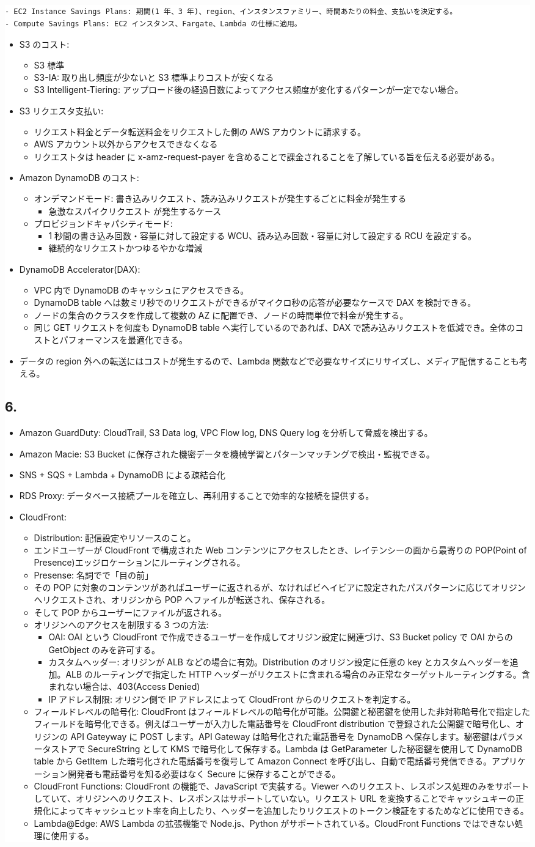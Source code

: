     - EC2 Instance Savings Plans: 期間(1 年、3 年)、region、インスタンスファミリー、時間あたりの料金、支払いを決定する。
    - Compute Savings Plans: EC2 インスタンス、Fargate、Lambda の仕様に適用。

- S3 のコスト:
  - S3 標準
  - S3-IA: 取り出し頻度が少ないと S3 標準よりコストが安くなる
  - S3 Intelligent-Tiering: アップロード後の経過日数によってアクセス頻度が変化するパターンが一定でない場合。
- S3 リクエスタ支払い:

  - リクエスト料金とデータ転送料金をリクエストした側の AWS アカウントに請求する。
  - AWS アカウント以外からアクセスできなくなる
  - リクエストタは header に x-amz-request-payer を含めることで課金されることを了解している旨を伝える必要がある。

- Amazon DynamoDB のコスト:

  - オンデマンドモード: 書き込みリクエスト、読み込みリクエストが発生するごとに料金が発生する
    - 急激なスパイクリクエスト が発生するケース
  - プロビジョンドキャパシティモード:
    - 1 秒間の書き込み回数・容量に対して設定する WCU、読み込み回数・容量に対して設定する RCU を設定する。
    - 継続的なリクエストかつゆるやかな増減

- DynamoDB Accelerator(DAX):

  - VPC 内で DynamoDB のキャッシュにアクセスできる。
  - DynamoDB table へは数ミリ秒でのリクエストができるがマイクロ秒の応答が必要なケースで DAX を検討できる。
  - ノードの集合のクラスタを作成して複数の AZ に配置でき、ノードの時間単位で料金が発生する。
  - 同じ GET リクエストを何度も DynamoDB table へ実行しているのであれば、DAX で読み込みリクエストを低減でき。全体のコストとパフォーマンスを最適化できる。

- データの region 外への転送にはコストが発生するので、Lambda 関数などで必要なサイズにリサイズし、メディア配信することも考える。

## 6.

- Amazon GuardDuty: CloudTrail, S3 Data log, VPC Flow log, DNS Query log を分析して脅威を検出する。
- Amazon Macie: S3 Bucket に保存された機密データを機械学習とパターンマッチングで検出・監視できる。
- SNS + SQS + Lambda + DynamoDB による疎結合化
- RDS Proxy: データベース接続プールを確立し、再利用することで効率的な接続を提供する。
- CloudFront:

  - Distribution: 配信設定やリソースのこと。
  - エンドユーザーが CloudFront で構成された Web コンテンツにアクセスしたとき、レイテンシーの面から最寄りの POP(Point of Presence)エッジロケーションにルーティングされる。
  - Presense: 名詞でで「目の前」
  - その POP に対象のコンテンツがあればユーザーに返されるが、なければビヘイビアに設定されたパスパターンに応じてオリジンへリクエストされ、オリジンから POP へファイルが転送され、保存される。
  - そして POP からユーザーにファイルが返される。
  - オリジンへのアクセスを制限する 3 つの方法:
    - OAI: OAI という CloudFront で作成できるユーザーを作成してオリジン設定に関連づけ、S3 Bucket policy で OAI からの GetObject のみを許可する。
    - カスタムヘッダー: オリジンが ALB などの場合に有効。Distribution のオリジン設定に任意の key とカスタムヘッダーを追加。ALB のルーティングで指定した HTTP ヘッダーがリクエストに含まれる場合のみ正常なターゲットルーティングする。含まれない場合は、403(Access Denied)
    - IP アドレス制限: オリジン側で IP アドレスによって CloudFront からのリクエストを判定する。
  - フィールドレベルの暗号化: CloudFront はフィールドレベルの暗号化が可能。公開鍵と秘密鍵を使用した非対称暗号化で指定したフィールドを暗号化できる。例えばユーザーが入力した電話番号を CloudFront distribution で登録された公開鍵で暗号化し、オリジンの API Gateyway に POST します。API Gateway は暗号化された電話番号を DynamoDB へ保存します。秘密鍵はパラメータストアで SecureString として KMS で暗号化して保存する。Lambda は GetParameter した秘密鍵を使用して DynamoDB table から GetItem した暗号化された電話番号を復号して Amazon Connect を呼び出し、自動で電話番号発信できる。アプリケーション開発者も電話番号を知る必要はなく Secure に保存することができる。
  - CloudFront Functions: CloudFront の機能で、JavaScript で実装する。Viewer へのリクエスト、レスポンス処理のみをサポートしていて、オリジンへのリクエスト、レスポンスはサポートしていない。リクエスト URL を変換することでキャッシュキーの正規化によってキャッシュヒット率を向上したり、ヘッダーを追加したりリクエストのトークン検証をするためなどに使用できる。
  - Lambda@Edge: AWS Lambda の拡張機能で Node.js、Python がサポートされている。CloudFront Functions ではできない処理に使用する。
